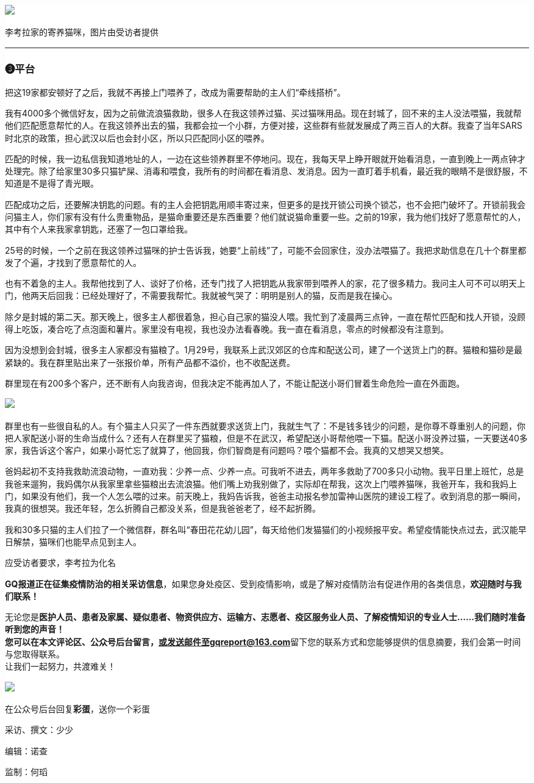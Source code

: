 
![](https://res.cloudinary.com/dqvsulqdb/image/upload/v1581058569/a88j0vc3nyypwuj3ufka.jpg)

李考拉家的寄养猫咪，图片由受访者提供  

* * *

### ❸**平台**

把这19家都安顿好了之后，我就不再接上门喂养了，改成为需要帮助的主人们“牵线搭桥”。

我有4000多个微信好友，因为之前做流浪猫救助，很多人在我这领养过猫、买过猫咪用品。现在封城了，回不来的主人没法喂猫，我就帮他们匹配愿意帮忙的人。在我这领养出去的猫，我都会拉一个小群，方便对接，这些群有些就发展成了两三百人的大群。我查了当年SARS时北京的政策，担心武汉以后也会封小区，所以只匹配同小区的喂养。

匹配的时候，我一边私信我知道地址的人，一边在这些领养群里不停地问。现在，我每天早上睁开眼就开始看消息，一直到晚上一两点钟才处理完。除了给家里30多只猫铲屎、消毒和喂食，我所有的时间都在看消息、发消息。因为一直盯着手机看，最近我的眼睛不是很舒服，不知道是不是得了青光眼。

匹配成功之后，还要解决钥匙的问题。有的主人会把钥匙用顺丰寄过来，但更多的是找开锁公司换个锁芯，也不会把门破坏了。开锁前我会问猫主人，你们家有没有什么贵重物品，是猫命重要还是东西重要？他们就说猫命重要一些。之前的19家，我为他们找好了愿意帮忙的人，其中有个人来我家拿钥匙，还塞了一包口罩给我。

25号的时候，一个之前在我这领养过猫咪的护士告诉我，她要“上前线”了，可能不会回家住，没办法喂猫了。我把求助信息在几十个群里都发了个遍，才找到了愿意帮忙的人。

也有不着急的主人。我帮他找到了人、谈好了价格，还专门找了人把钥匙从我家带到喂养人的家，花了很多精力。我问主人可不可以明天上门，他两天后回我：已经处理好了，不需要我帮忙。我就被气哭了：明明是别人的猫，反而是我在操心。

除夕是封城的第二天。那天晚上，很多主人都很着急，担心自己家的猫没人喂。我忙到了凌晨两三点钟，一直在帮忙匹配和找人开锁，没顾得上吃饭，凑合吃了点泡面和薯片。家里没有电视，我也没办法看春晚。我一直在看消息，零点的时候都没有注意到。

因为没想到会封城，很多主人家都没有猫粮了。1月29号，我联系上武汉郊区的仓库和配送公司，建了一个送货上门的群。猫粮和猫砂是最紧缺的。我在群里贴出来了一张报价单，所有产品都不溢价，也不收配送费。

群里现在有200多个客户，还不断有人向我咨询，但我决定不能再加人了，不能让配送小哥们冒着生命危险一直在外面跑。

![](https://res.cloudinary.com/dqvsulqdb/image/upload/v1581058570/fjfetg8xqpiqr6k7kfes.jpg)

群里也有一些很自私的人。有个猫主人只买了一件东西就要求送货上门，我就生气了：不是钱多钱少的问题，是你尊不尊重别人的问题，你把人家配送小哥的生命当成什么？还有人在群里买了猫粮，但是不在武汉，希望配送小哥帮他喂一下猫。配送小哥没养过猫，一天要送40多家，我告诉这个客户，如果小哥忙忘了就算了，他回我，你们智商是有问题吗？喂个猫都不会。我真的又想哭又想笑。

爸妈起初不支持我救助流浪动物，一直劝我：少养一点、少养一点。可我听不进去，两年多救助了700多只小动物。我平日里上班忙，总是我爸来遛狗，我妈偶尔从我家里拿些猫粮出去流浪猫。他们嘴上劝我别做了，实际却在帮我，这次上门喂养猫咪，我爸开车，我和我妈上门，如果没有他们，我一个人怎么喂的过来。前天晚上，我妈告诉我，爸爸主动报名参加雷神山医院的建设工程了。收到消息的那一瞬间，我真的很想哭。我还年轻，怎么折腾自己都没关系，但是我爸爸老了，经不起折腾。

我和30多只猫的主人们拉了一个微信群，群名叫“春田花花幼儿园”，每天给他们发猫猫们的小视频报平安。希望疫情能快点过去，武汉能早日解禁，猫咪们也能早点见到主人。

应受访者要求，李考拉为化名  

**GQ报道正在征集疫情防治的相关采访信息**，如果您身处疫区、受到疫情影响，或是了解对疫情防治有促进作用的各类信息，**欢迎随时与我们联系！**  

无论您是**医护人员、患者及家属、疑似患者、物资供应方、运输方、志愿者、疫区服务业人员、了解疫情知识的专业人士……**我们随时准备听到您的声音！  
您可以**在本文评论区、公众号后台留言，或发送邮件至gqreport@163.com**留下您的联系方式和您能够提供的信息摘要，我们会第一时间与您取得联系。  
让我们一起努力，共渡难关！

![](https://res.cloudinary.com/dqvsulqdb/image/upload/v1581058571/pnwarhhbt3qpztdu2sei.png)

在公众号后台回复**彩蛋**，送你一个彩蛋

采访、撰文：少少

编辑：诺查  

监制：何瑫
